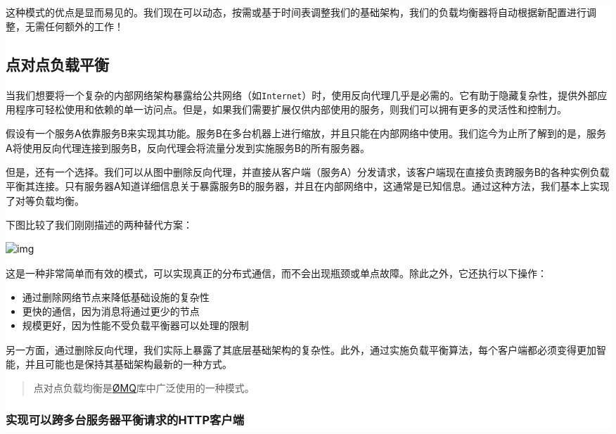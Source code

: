 这种模式的优点是显而易见的。我们现在可以动态，按需或基于时间表调整我们的基础架构，我们的负载均衡器将自动根据新配置进行调整，无需任何额外的工作！

## 点对点负载平衡

当我们想要将一个复杂的内部网络架构暴露给公共网络（如`Internet`）时，使用反向代理几乎是必需的。它有助于隐藏复杂性，提供外部应用程序可轻松使用和依赖的单一访问点。但是，如果我们需要扩展仅供内部使用的服务，则我们可以拥有更多的灵活性和控制力。

假设有一个服务A依靠服务B来实现其功能。服务B在多台机器上进行缩放，并且只能在内部网络中使用。我们迄今为止所了解到的是，服务A将使用反向代理连接到服务B，反向代理会将流量分发到实施服务B的所有服务器。

但是，还有一个选择。我们可以从图中删除反向代理，并直接从客户端（服务A）分发请求，该客户端现在直接负责跨服务B的各种实例负载平衡其连接。只有服务器A知道详细信息关于暴露服务B的服务器，并且在内部网络中，这通常是已知信息。通过这种方法，我们基本上实现了对等负载均衡。

下图比较了我们刚刚描述的两种替代方案：

![img](http://oczira72b.bkt.clouddn.com/18-2-25/98621619.jpg)

这是一种非常简单而有效的模式，可以实现真正的分布式通信，而不会出现瓶颈或单点故障。除此之外，它还执行以下操作：

- 通过删除网络节点来降低基础设施的复杂性
- 更快的通信，因为消息将通过更少的节点
- 规模更好，因为性能不受负载平衡器可以处理的限制

另一方面，通过删除反向代理，我们实际上暴露了其底层基础架构的复杂性。此外，通过实施负载平衡算法，每个客户端都必须变得更加智能，并且可能也是保持其基础架构最新的一种方式。

> 点对点负载均衡是[ØMQ](http://zeromq.org/)库中广泛使用的一种模式。

### 实现可以跨多台服务器平衡请求的HTTP客户端